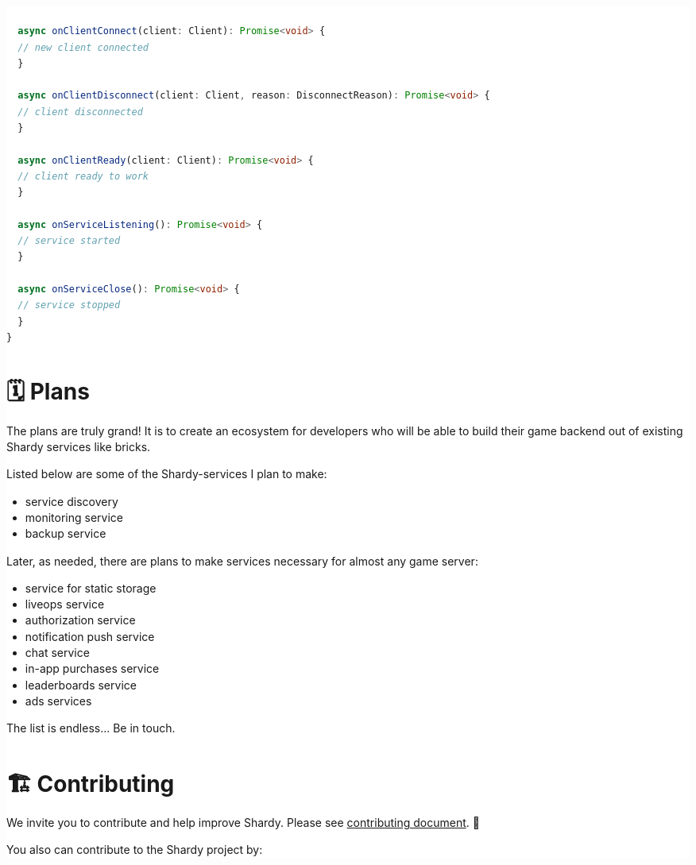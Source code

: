 ```ts

  async onClientConnect(client: Client): Promise<void> {
  // new client connected
  }

  async onClientDisconnect(client: Client, reason: DisconnectReason): Promise<void> {
  // client disconnected
  }

  async onClientReady(client: Client): Promise<void> {
  // client ready to work
  }

  async onServiceListening(): Promise<void> {
  // service started
  }

  async onServiceClose(): Promise<void> {
  // service stopped
  }
}
```

# 🗓️ Plans

The plans are truly grand! It is to create an ecosystem for developers who will be able to build their game backend out of existing Shardy services like bricks.

Listed below are some of the Shardy-services I plan to make:
- service discovery
- monitoring service
- backup service

Later, as needed, there are plans to make services necessary for almost any game server:
- service for static storage
- liveops service
- authorization service
- notification push service
- chat service
- in-app purchases service
- leaderboards service
- ads services

The list is endless... Be in touch.

# 🏗️ Contributing

We invite you to contribute and help improve Shardy. Please see [contributing document](./CONTRIBUTING.md). 🤗

You also can contribute to the Shardy project by:
